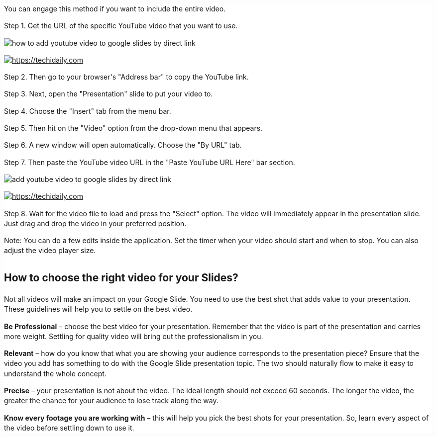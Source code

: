 You can engage this method if you want to include the entire video.

Step 1\. Get the URL of the specific YouTube video that you want to use.

![how to add youtube video to google slides by direct link](https://images.wondershare.com/filmora/article-images/2021/add-youtube-video-to-google-slide-4.png)


<a href="https://aligracehair.sjv.io/c/5597632/1902324/19272" target="_top" id="1902324">
  <img src="//a.impactradius-go.com/display-ad/19272-1902324" border="0" alt="https://techidaily.com" width="728" height="90"/>
</a>
<img height="0" width="0" src="https://aligracehair.sjv.io/i/5597632/1902324/19272" style="position:absolute;visibility:hidden;" border="0" />


Step 2\. Then go to your browser's "Address bar" to copy the YouTube link.

Step 3\. Next, open the "Presentation" slide to put your video to.

Step 4\. Choose the "Insert" tab from the menu bar.

Step 5\. Then hit on the "Video" option from the drop-down menu that appears.

Step 6\. A new window will open automatically. Choose the "By URL" tab.

Step 7\. Then paste the YouTube video URL in the "Paste YouTube URL Here" bar section.

![add youtube video to google slides by direct link](https://images.wondershare.com/filmora/article-images/2021/add-youtube-video-to-google-slide-5.png)


<a href="https://appsumo.8odi.net/c/5597632/2151882/7443" target="_top" id="2151882">
  <img src="//a.impactradius-go.com/display-ad/7443-2151882" border="0" alt="https://techidaily.com" width="600" height="90"/>
</a>
<img height="0" width="0" src="https://appsumo.8odi.net/i/5597632/2151882/7443" style="position:absolute;visibility:hidden;" border="0" />


Step 8\. Wait for the video file to load and press the "Select" option. The video will immediately appear in the presentation slide. Just drag and drop the video in your preferred position.

Note: You can do a few edits inside the application. Set the timer when your video should start and when to stop. You can also adjust the video player size.

## How to choose the right video for your Slides?

Not all videos will make an impact on your Google Slide. You need to use the best shot that adds value to your presentation. These guidelines will help you to settle on the best video.

**Be Professional** – choose the best video for your presentation. Remember that the video is part of the presentation and carries more weight. Settling for quality video will bring out the professionalism in you.

**Relevant** – how do you know that what you are showing your audience corresponds to the presentation piece? Ensure that the video you add has something to do with the Google Slide presentation topic. The two should naturally flow to make it easy to understand the whole concept.

**Precise** – your presentation is not about the video. The ideal length should not exceed 60 seconds. The longer the video, the greater the chance for your audience to lose track along the way.

**Know every footage you are working with** – this will help you pick the best shots for your presentation. So, learn every aspect of the video before settling down to use it.
